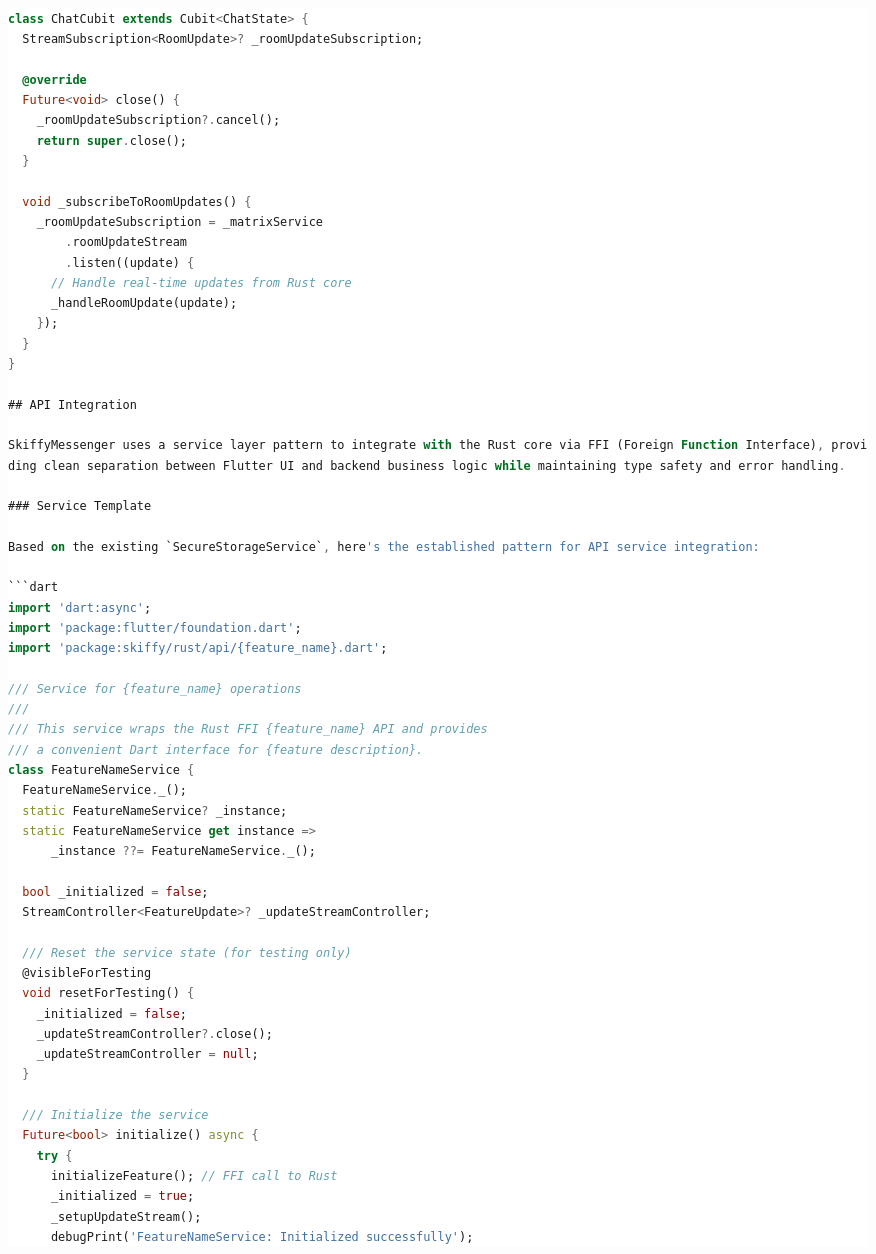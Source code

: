 ```dart
class ChatCubit extends Cubit<ChatState> {
  StreamSubscription<RoomUpdate>? _roomUpdateSubscription;

  @override
  Future<void> close() {
    _roomUpdateSubscription?.cancel();
    return super.close();
  }

  void _subscribeToRoomUpdates() {
    _roomUpdateSubscription = _matrixService
        .roomUpdateStream
        .listen((update) {
      // Handle real-time updates from Rust core
      _handleRoomUpdate(update);
    });
  }
}

## API Integration

SkiffyMessenger uses a service layer pattern to integrate with the Rust core via FFI (Foreign Function Interface), providing clean separation between Flutter UI and backend business logic while maintaining type safety and error handling.

### Service Template

Based on the existing `SecureStorageService`, here's the established pattern for API service integration:

```dart
import 'dart:async';
import 'package:flutter/foundation.dart';
import 'package:skiffy/rust/api/{feature_name}.dart';

/// Service for {feature_name} operations
///
/// This service wraps the Rust FFI {feature_name} API and provides
/// a convenient Dart interface for {feature description}.
class FeatureNameService {
  FeatureNameService._();
  static FeatureNameService? _instance;
  static FeatureNameService get instance =>
      _instance ??= FeatureNameService._();

  bool _initialized = false;
  StreamController<FeatureUpdate>? _updateStreamController;

  /// Reset the service state (for testing only)
  @visibleForTesting
  void resetForTesting() {
    _initialized = false;
    _updateStreamController?.close();
    _updateStreamController = null;
  }

  /// Initialize the service
  Future<bool> initialize() async {
    try {
      initializeFeature(); // FFI call to Rust
      _initialized = true;
      _setupUpdateStream();
      debugPrint('FeatureNameService: Initialized successfully');
```